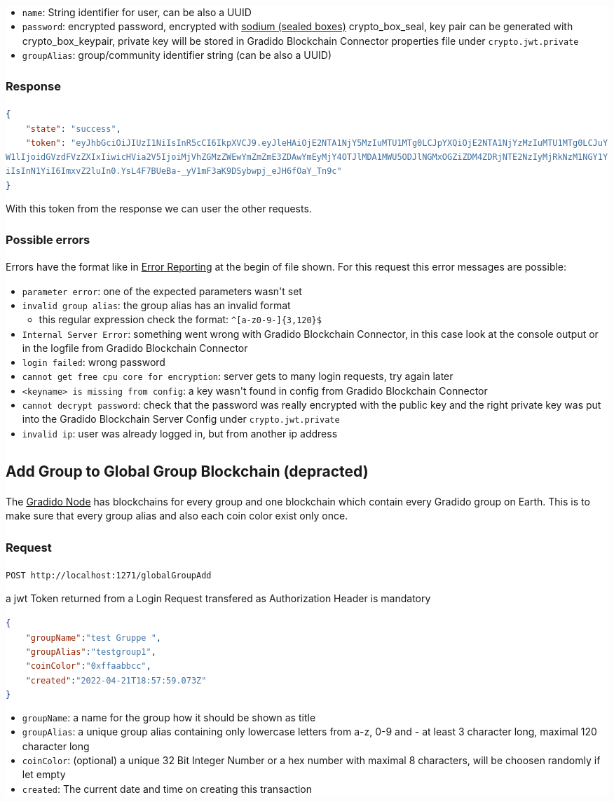 - `name`: String identifier for user, can be also a UUID
- `password`: encrypted password, encrypted with [sodium (sealed boxes)](https://libsodium.gitbook.io/doc/public-key_cryptography/sealed_boxes) crypto_box_seal, key pair can be generated with crypto_box_keypair, private key will be stored in Gradido Blockchain Connector properties file under `crypto.jwt.private`
- `groupAlias`: group/community identifier string (can be also a UUID)

### Response
```json 
{
	"state": "success",
	"token": "eyJhbGciOiJIUzI1NiIsInR5cCI6IkpXVCJ9.eyJleHAiOjE2NTA1NjY5MzIuMTU1MTg0LCJpYXQiOjE2NTA1NjYzMzIuMTU1MTg0LCJuYW1lIjoidGVzdFVzZXIxIiwicHVia2V5IjoiMjVhZGMzZWEwYmZmZmE3ZDAwYmEyMjY4OTJlMDA1MWU5ODJlNGMxOGZiZDM4ZDRjNTE2NzIyMjRkNzM1NGY1YiIsInN1YiI6ImxvZ2luIn0.YsL4F7BUeBa-_yV1mF3aK9DSybwpj_eJH6fOaY_Tn9c"
}
```
With this token from the response we can user the other requests.

### Possible errors
Errors have the format like in [Error Reporting](#error_reporting) at the begin of file shown. 
For this request this error messages are possible:

- `parameter error`: one of the expected parameters wasn't set
- `invalid group alias`: the group alias has an invalid format
	- this regular expression check the format: `^[a-z0-9-]{3,120}$`
- `Internal Server Error`: something went wrong with Gradido Blockchain Connector, in this case look at the console output or in the logfile from Gradido Blockchain Connector
- `login failed`: wrong password
- `cannot get free cpu core for encryption`: server gets to many login requests, try again later
- `<keyname> is missing from config`: a key wasn't found in config from Gradido Blockchain Connector
- `cannot decrypt password`: check that the password was really encrypted with the public key and the right private key was put into the Gradido Blockchain Server Config under `crypto.jwt.private`
- `invalid ip`: user was already logged in, but from another ip address

## Add Group to Global Group Blockchain (depracted)
The [Gradido Node](https://github.com/gradido/gradido_node) has blockchains for every group and one blockchain which contain every Gradido group on Earth. 
This is to make sure that every group alias and also each coin color exist only once. 


### Request
`POST http://localhost:1271/globalGroupAdd`

a jwt Token returned from a Login Request transfered as Authorization Header is mandatory

```json
{
	"groupName":"test Gruppe ",
	"groupAlias":"testgroup1",
	"coinColor":"0xffaabbcc",
	"created":"2022-04-21T18:57:59.073Z"
}
```
- `groupName`: a name for the group how it should be shown as title
- `groupAlias`: a unique group alias containing only lowercase letters from a-z, 0-9 and - at least 3 character long, maximal 120 character long
- `coinColor`: (optional) a unique 32 Bit Integer Number or a hex number with maximal 8 characters, will be choosen randomly if let empty
- `created`: The current date and time on creating this transaction
